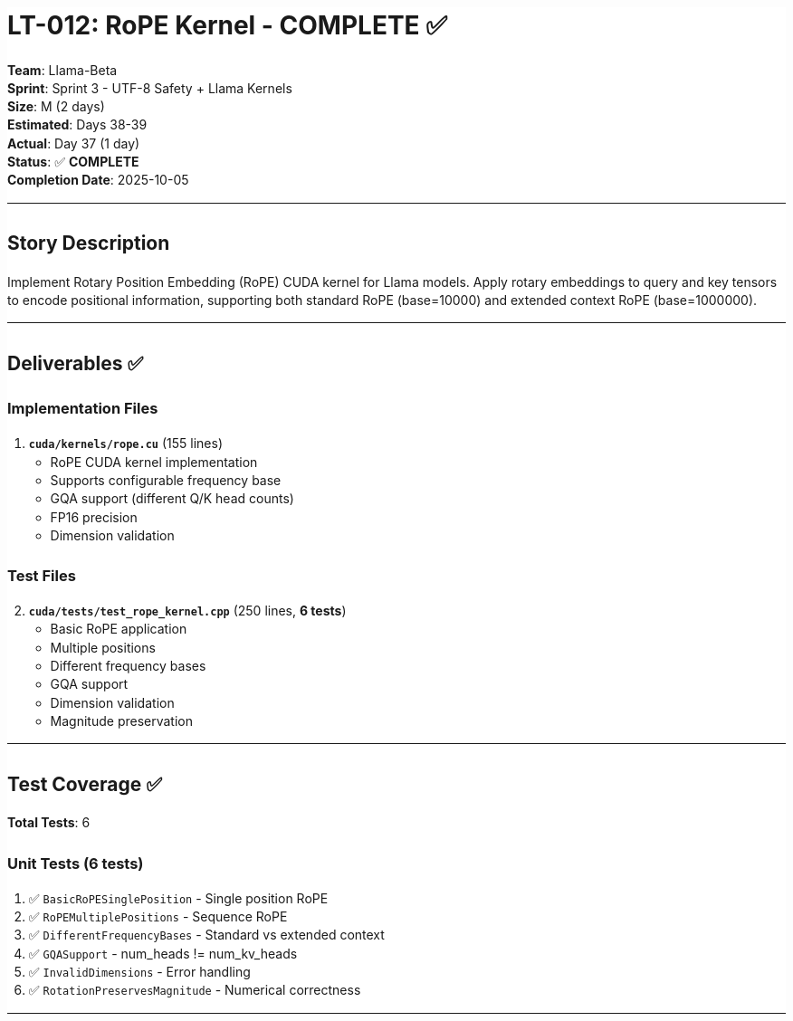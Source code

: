 # LT-012: RoPE Kernel - COMPLETE ✅

**Team**: Llama-Beta  
**Sprint**: Sprint 3 - UTF-8 Safety + Llama Kernels  
**Size**: M (2 days)  
**Estimated**: Days 38-39  
**Actual**: Day 37 (1 day)  
**Status**: ✅ **COMPLETE**  
**Completion Date**: 2025-10-05

---

## Story Description

Implement Rotary Position Embedding (RoPE) CUDA kernel for Llama models. Apply rotary embeddings to query and key tensors to encode positional information, supporting both standard RoPE (base=10000) and extended context RoPE (base=1000000).

---

## Deliverables ✅

### Implementation Files

1. **`cuda/kernels/rope.cu`** (155 lines)
   - RoPE CUDA kernel implementation
   - Supports configurable frequency base
   - GQA support (different Q/K head counts)
   - FP16 precision
   - Dimension validation

### Test Files

2. **`cuda/tests/test_rope_kernel.cpp`** (250 lines, **6 tests**)
   - Basic RoPE application
   - Multiple positions
   - Different frequency bases
   - GQA support
   - Dimension validation
   - Magnitude preservation

---

## Test Coverage ✅

**Total Tests**: 6

### Unit Tests (6 tests)
1. ✅ `BasicRoPESinglePosition` - Single position RoPE
2. ✅ `RoPEMultiplePositions` - Sequence RoPE
3. ✅ `DifferentFrequencyBases` - Standard vs extended context
4. ✅ `GQASupport` - num_heads != num_kv_heads
5. ✅ `InvalidDimensions` - Error handling
6. ✅ `RotationPreservesMagnitude` - Numerical correctness

---